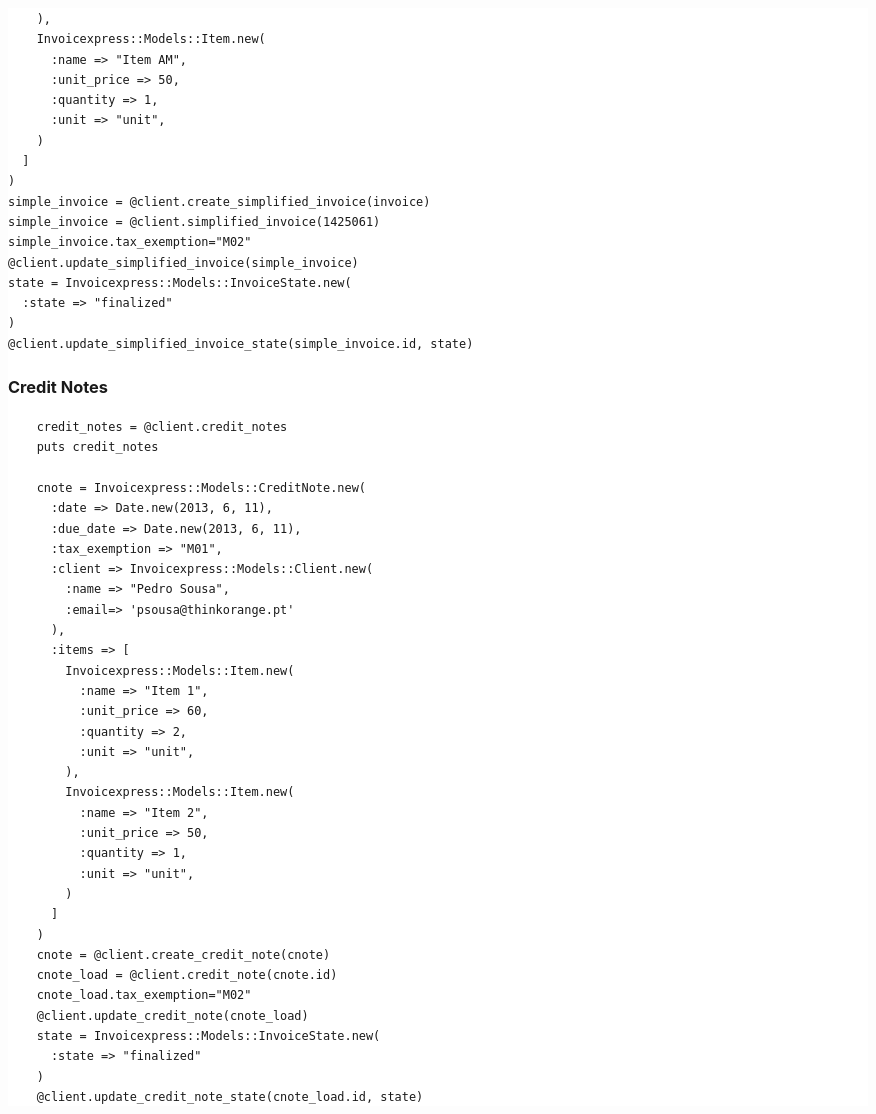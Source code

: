         ),
        Invoicexpress::Models::Item.new(
          :name => "Item AM",
          :unit_price => 50,
          :quantity => 1,
          :unit => "unit",
        )
      ]
    )
    simple_invoice = @client.create_simplified_invoice(invoice)
    simple_invoice = @client.simplified_invoice(1425061)
    simple_invoice.tax_exemption="M02"
    @client.update_simplified_invoice(simple_invoice)
    state = Invoicexpress::Models::InvoiceState.new(
      :state => "finalized"
    )
    @client.update_simplified_invoice_state(simple_invoice.id, state)

### Credit Notes

        credit_notes = @client.credit_notes
        puts credit_notes

        cnote = Invoicexpress::Models::CreditNote.new(
          :date => Date.new(2013, 6, 11),
          :due_date => Date.new(2013, 6, 11),
          :tax_exemption => "M01",
          :client => Invoicexpress::Models::Client.new(
            :name => "Pedro Sousa",
            :email=> 'psousa@thinkorange.pt'
          ),
          :items => [
            Invoicexpress::Models::Item.new(
              :name => "Item 1",
              :unit_price => 60,
              :quantity => 2,
              :unit => "unit",
            ),
            Invoicexpress::Models::Item.new(
              :name => "Item 2",
              :unit_price => 50,
              :quantity => 1,
              :unit => "unit",
            )
          ]
        )
        cnote = @client.create_credit_note(cnote)
        cnote_load = @client.credit_note(cnote.id)
        cnote_load.tax_exemption="M02"
        @client.update_credit_note(cnote_load)
        state = Invoicexpress::Models::InvoiceState.new(
          :state => "finalized"
        )
        @client.update_credit_note_state(cnote_load.id, state)
